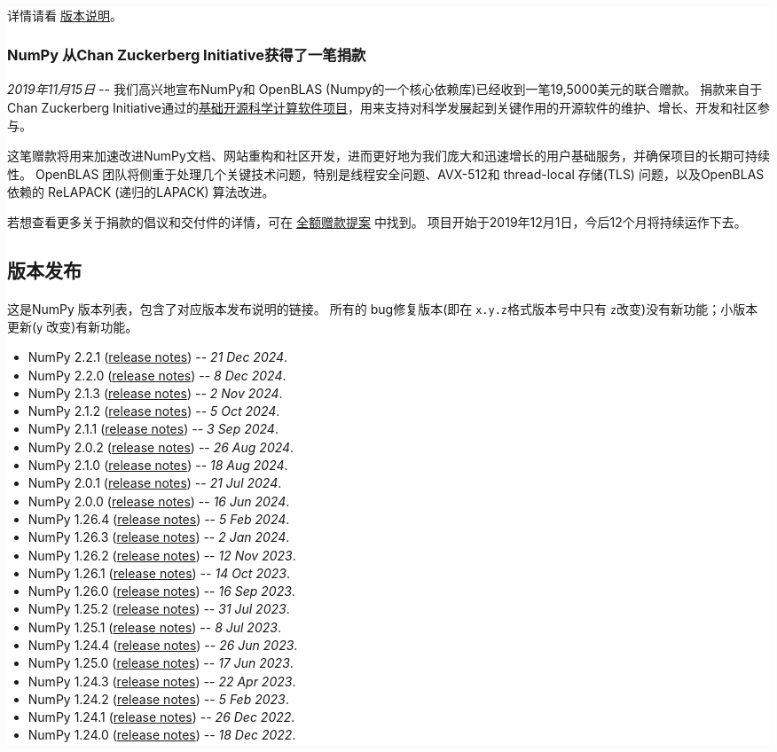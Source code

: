 详情请看 [版本说明](https://github.com/numpy/numpy/releases/tag/v1.18.0)。


### NumPy 从Chan Zuckerberg Initiative获得了一笔捐款

_2019年11月15日_ -- 我们高兴地宣布NumPy和 OpenBLAS (Numpy的一个核心依赖库)已经收到一笔19,5000美元的联合赠款。 捐款来自于Chan Zuckerberg Initiative通过的[基础开源科学计算软件项目](https://chanzuckerberg.com/eoss/)，用来支持对科学发展起到关键作用的开源软件的维护、增长、开发和社区参与。

这笔赠款将用来加速改进NumPy文档、网站重构和社区开发，进而更好地为我们庞大和迅速增长的用户基础服务，并确保项目的长期可持续性。 OpenBLAS 团队将侧重于处理几个关键技术问题，特别是线程安全问题、AVX-512和 thread-local 存储(TLS) 问题，以及OpenBLAS 依赖的 ReLAPACK (递归的LAPACK) 算法改进。

若想查看更多关于捐款的倡议和交付件的详情，可在 [全额赠款提案](https://figshare.com/articles/Proposal_NumPy_OpenBLAS_for_Chan_Zuckerberg_Initiative_EOSS_2019_round_1/10302167) 中找到。 项目开始于2019年12月1日，今后12个月将持续运作下去。


<a name="releases"></a>

## 版本发布

这是NumPy 版本列表，包含了对应版本发布说明的链接。 所有的 bug修复版本(即在 `x.y.z`格式版本号中只有 `z`改变)没有新功能；小版本更新(`y` 改变)有新功能。

- NumPy 2.2.1 ([release notes](https://github.com/numpy/numpy/releases/tag/v2.2.1)) -- _21 Dec 2024_.
- NumPy 2.2.0 ([release notes](https://github.com/numpy/numpy/releases/tag/v2.2.0)) -- _8 Dec 2024_.
- NumPy 2.1.3 ([release notes](https://github.com/numpy/numpy/releases/tag/v2.1.3)) -- _2 Nov 2024_.
- NumPy 2.1.2 ([release notes](https://github.com/numpy/numpy/releases/tag/v2.1.2)) -- _5 Oct 2024_.
- NumPy 2.1.1 ([release notes](https://github.com/numpy/numpy/releases/tag/v2.1.1)) -- _3 Sep 2024_.
- NumPy 2.0.2 ([release notes](https://github.com/numpy/numpy/releases/tag/v2.0.2)) -- _26 Aug 2024_.
- NumPy 2.1.0 ([release notes](https://github.com/numpy/numpy/releases/tag/v2.1.0)) -- _18 Aug 2024_.
- NumPy 2.0.1 ([release notes](https://github.com/numpy/numpy/releases/tag/v2.0.1)) -- _21 Jul 2024_.
- NumPy 2.0.0 ([release notes](https://github.com/numpy/numpy/releases/tag/v2.0.0)) -- _16 Jun 2024_.
- NumPy 1.26.4 ([release notes](https://github.com/numpy/numpy/releases/tag/v1.26.4)) -- _5 Feb 2024_.
- NumPy 1.26.3 ([release notes](https://github.com/numpy/numpy/releases/tag/v1.26.3)) -- _2 Jan 2024_.
- NumPy 1.26.2 ([release notes](https://github.com/numpy/numpy/releases/tag/v1.26.2)) -- _12 Nov 2023_.
- NumPy 1.26.1 ([release notes](https://github.com/numpy/numpy/releases/tag/v1.26.1)) -- _14 Oct 2023_.
- NumPy 1.26.0 ([release notes](https://github.com/numpy/numpy/releases/tag/v1.26.0)) -- _16 Sep 2023_.
- NumPy 1.25.2 ([release notes](https://github.com/numpy/numpy/releases/tag/v1.25.2)) -- _31 Jul 2023_.
- NumPy 1.25.1 ([release notes](https://github.com/numpy/numpy/releases/tag/v1.25.1)) -- _8 Jul 2023_.
- NumPy 1.24.4 ([release notes](https://github.com/numpy/numpy/releases/tag/v1.24.4)) -- _26 Jun 2023_.
- NumPy 1.25.0 ([release notes](https://github.com/numpy/numpy/releases/tag/v1.25.0)) -- _17 Jun 2023_.
- NumPy 1.24.3 ([release notes](https://github.com/numpy/numpy/releases/tag/v1.24.3)) -- _22 Apr 2023_.
- NumPy 1.24.2 ([release notes](https://github.com/numpy/numpy/releases/tag/v1.24.2)) -- _5 Feb 2023_.
- NumPy 1.24.1 ([release notes](https://github.com/numpy/numpy/releases/tag/v1.24.1)) -- _26 Dec 2022_.
- NumPy 1.24.0 ([release notes](https://github.com/numpy/numpy/releases/tag/v1.24.0)) -- _18 Dec 2022_.